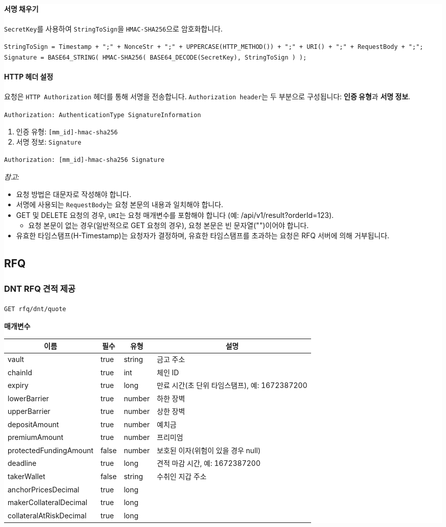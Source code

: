 #### 서명 채우기

`SecretKey`를 사용하여 `StringToSign`을 `HMAC-SHA256`으로 암호화합니다.

```
StringToSign = Timestamp + ";" + NonceStr + ";" + UPPERCASE(HTTP_METHOD()) + ";" + URI() + ";" + RequestBody + ";";
Signature = BASE64_STRING( HMAC-SHA256( BASE64_DECODE(SecretKey), StringToSign ) );
```

#### HTTP 헤더 설정

요청은 `HTTP Authorization` 헤더를 통해 서명을 전송합니다. `Authorization header`는 두 부분으로 구성됩니다: **인증 유형**과 **서명 정보**.

```
Authorization: AuthenticationType SignatureInformation
```

1. 인증 유형: `[mm_id]-hmac-sha256`
2. 서명 정보: `Signature`

```
Authorization: [mm_id]-hmac-sha256 Signature
```

_참고:_

- 요청 방법은 대문자로 작성해야 합니다.
- 서명에 사용되는 `RequestBody`는 요청 본문의 내용과 일치해야 합니다.
- GET 및 DELETE 요청의 경우, `URI`는 요청 매개변수를 포함해야 합니다 (예: /api/v1/result?orderId=123).
  - 요청 본문이 없는 경우(일반적으로 GET 요청의 경우), 요청 본문은 빈 문자열("")이어야 합니다.
- 유효한 타임스탬프(H-Timestamp)는 요청자가 결정하며, 유효한 타임스탬프를 초과하는 요청은 RFQ 서버에 의해 거부됩니다.

## RFQ

### DNT RFQ 견적 제공

```
GET rfq/dnt/quote
```

**매개변수**

| 이름                     | 필수    | 유형    | 설명                                                             |
| ----------------------- | ------- | ------ | ----------------------------------------------------------------- |
| vault                   | true    | string | 금고 주소                                                         |
| chainId                 | true    | int    | 체인 ID                                                          |
| expiry                  | true    | long   | 만료 시간(초 단위 타임스탬프), 예: 1672387200                   |
| lowerBarrier            | true    | number | 하한 장벽                                                         |
| upperBarrier            | true    | number | 상한 장벽                                                         |
| depositAmount           | true    | number | 예치금                                                           |
| premiumAmount           | true    | number | 프리미엄                                                           |
| protectedFundingAmount  | false   | number | 보호된 이자(위험이 있을 경우 null)                               |
| deadline                | true    | long   | 견적 마감 시간, 예: 1672387200                                   |
| takerWallet             | false   | string | 수취인 지갑 주소                                                 |
| anchorPricesDecimal     | true    | long   |                                                                   |
| makerCollateralDecimal  | true    | long   |                                                                   |
| collateralAtRiskDecimal | true    | long   |                                                                   |